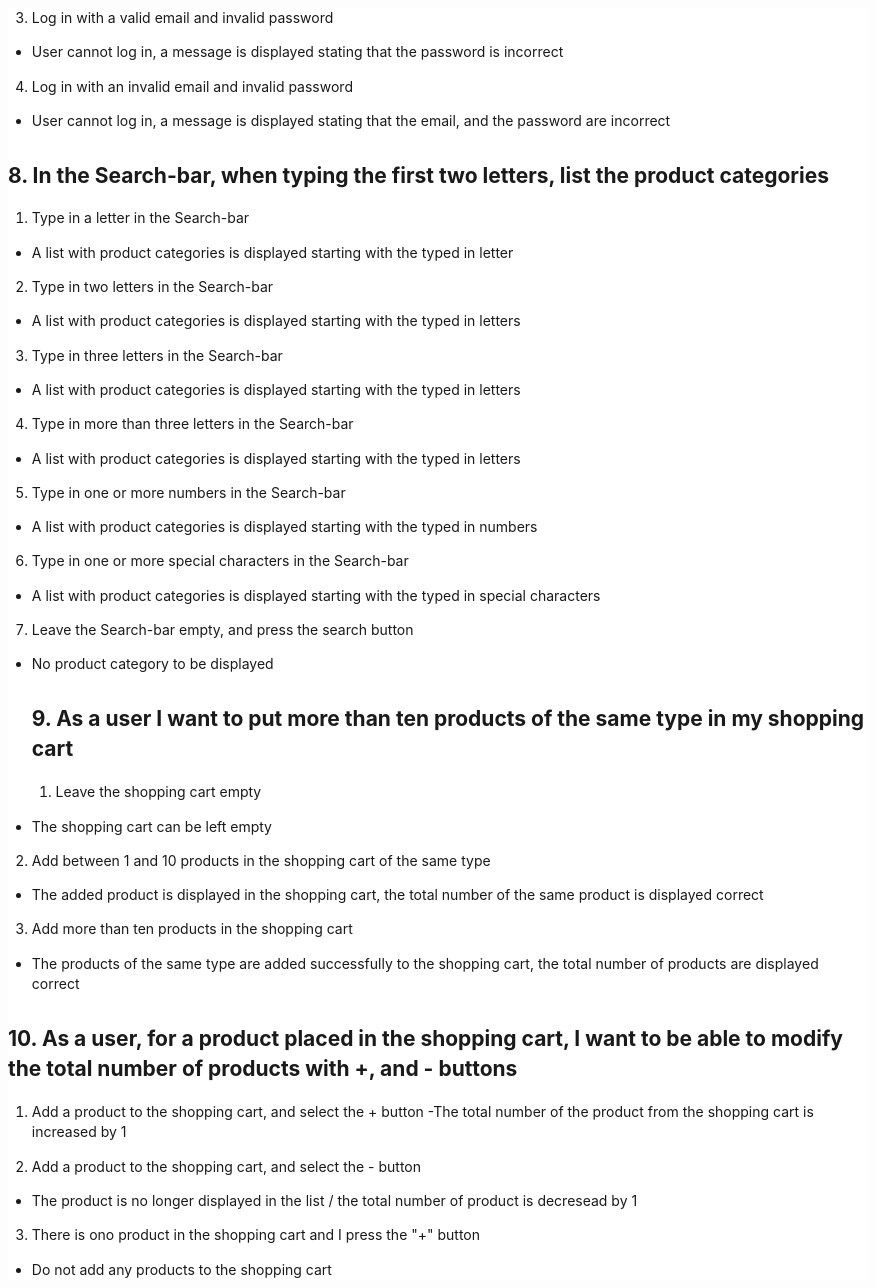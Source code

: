 3. Log in with a valid email and invalid password
- User cannot log in, a message is displayed stating that the password is incorrect

4. Log in with an invalid email and invalid password
- User cannot log in, a message is displayed stating that the email, and the password are incorrect

## 8. In the Search-bar, when typing the first two letters, list the product categories

1. Type in a letter in the Search-bar
- A list with product categories is displayed starting with the typed in letter

2. Type in two letters in the Search-bar
-  A list with product categories is displayed starting with the typed in letters

  3. Type in three letters in the Search-bar
- A list with product categories is displayed starting with the typed in letters

4. Type in more than three letters in the Search-bar
-  A list with product categories is displayed starting with the typed in letters

5. Type in one or more numbers in the Search-bar
-  A list with product categories is displayed starting with the typed in numbers

6. Type in one or more special characters in the Search-bar
-  A list with product categories is displayed starting with the typed in special characters

7. Leave the Search-bar empty, and press the search button
- No product category to be displayed

  ## 9. As a user I want to put more than ten products of the same type in my shopping cart

  1. Leave the shopping cart empty
- The shopping cart can be left empty

2. Add between 1 and 10 products in the shopping cart of the same type
- The added product is displayed in the shopping cart, the total number of the same product is displayed correct

3. Add more than ten products in the shopping cart
- The products of the same type are added successfully to the shopping cart, the total number of products are displayed correct

## 10. As a user, for a product placed in the shopping cart, I want to be able to modify the total number of products with +, and - buttons

1. Add a product to the shopping cart, and select the + button
-The total number of the product from the shopping cart is increased by 1

2. Add a product to the shopping cart, and select the - button
- The product is no longer displayed in the list / the total number of product is decresead by 1

3. There is ono product in the shopping cart and I press the "+" button
- Do not add any products to the shopping cart
